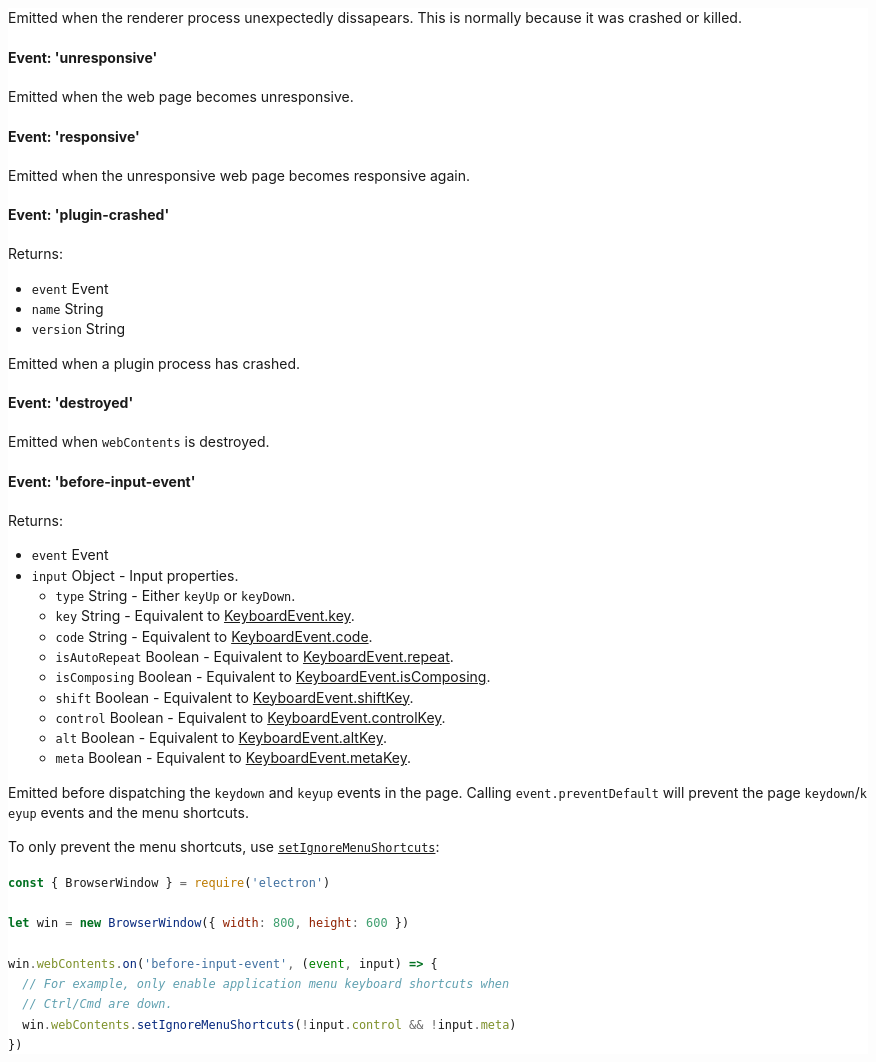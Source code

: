 Emitted when the renderer process unexpectedly dissapears.  This is normally
because it was crashed or killed.

#### Event: 'unresponsive'

Emitted when the web page becomes unresponsive.

#### Event: 'responsive'

Emitted when the unresponsive web page becomes responsive again.

#### Event: 'plugin-crashed'

Returns:

* `event` Event
* `name` String
* `version` String

Emitted when a plugin process has crashed.

#### Event: 'destroyed'

Emitted when `webContents` is destroyed.

#### Event: 'before-input-event'

Returns:

* `event` Event
* `input` Object - Input properties.
  * `type` String - Either `keyUp` or `keyDown`.
  * `key` String - Equivalent to [KeyboardEvent.key][keyboardevent].
  * `code` String - Equivalent to [KeyboardEvent.code][keyboardevent].
  * `isAutoRepeat` Boolean - Equivalent to [KeyboardEvent.repeat][keyboardevent].
  * `isComposing` Boolean - Equivalent to [KeyboardEvent.isComposing][keyboardevent].
  * `shift` Boolean - Equivalent to [KeyboardEvent.shiftKey][keyboardevent].
  * `control` Boolean - Equivalent to [KeyboardEvent.controlKey][keyboardevent].
  * `alt` Boolean - Equivalent to [KeyboardEvent.altKey][keyboardevent].
  * `meta` Boolean - Equivalent to [KeyboardEvent.metaKey][keyboardevent].

Emitted before dispatching the `keydown` and `keyup` events in the page.
Calling `event.preventDefault` will prevent the page `keydown`/`keyup` events
and the menu shortcuts.

To only prevent the menu shortcuts, use
[`setIgnoreMenuShortcuts`](#contentssetignoremenushortcutsignore):

```javascript
const { BrowserWindow } = require('electron')

let win = new BrowserWindow({ width: 800, height: 600 })

win.webContents.on('before-input-event', (event, input) => {
  // For example, only enable application menu keyboard shortcuts when
  // Ctrl/Cmd are down.
  win.webContents.setIgnoreMenuShortcuts(!input.control && !input.meta)
})
```


[keyboardevent]: https://developer.mozilla.org/en-US/docs/Web/API/KeyboardEvent
[event-emitter]: https://nodejs.org/api/events.html#events_class_eventemitter
[SCA]: https://developer.mozilla.org/en-US/docs/Web/API/Web_Workers_API/Structured_clone_algorithm
[`postMessage`]: https://developer.mozilla.org/en-US/docs/Web/API/Window/postMessage